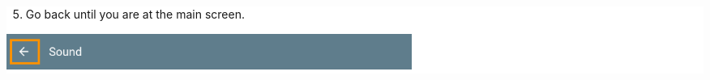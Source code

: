 5. Go back until you are at the main screen.  
<img src="./img/android/app_settings_5.png" width="500px">